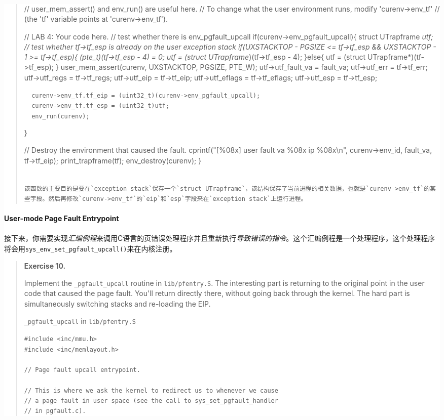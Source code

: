 > 	//   user_mem_assert() and env_run() are useful here.
> 	//   To change what the user environment runs, modify 'curenv->env_tf'
> 	//   (the 'tf' variable points at 'curenv->env_tf').
> 
> 	// LAB 4: Your code here.
> 	// test whether there is env_pgfault_upcall
> 	if(curenv->env_pgfault_upcall){
> struct UTrapframe *utf;
> 		// test whether tf->tf_esp is already on the user exception stack
> 		if(UXSTACKTOP - PGSIZE <= tf->tf_esp && UXSTACKTOP - 1 >= tf->tf_esp){
> 			*(pte_t*)(tf->tf_esp - 4) = 0;
> 			utf = (struct UTrapframe*)(tf->tf_esp - 4);
> 		}else{
> 			utf = (struct UTrapframe*)(tf->tf_esp);
> 		}
> 		user_mem_assert(curenv, UXSTACKTOP, PGSIZE, PTE_W);
> 		utf->utf_fault_va = fault_va;
> 		utf->utf_err = tf->tf_err;
> 		utf->utf_regs = tf->tf_regs;
> 		utf->utf_eip = tf->tf_eip;
> 		utf->utf_eflags = tf->tf_eflags;
> 		utf->utf_esp = tf->tf_esp;
> 
> 		curenv->env_tf.tf_eip = (uint32_t)(curenv->env_pgfault_upcall);
> 		curenv->env_tf.tf_esp = (uint32_t)utf;
> 		env_run(curenv); 
> 	}
> 
> 	// Destroy the environment that caused the fault.
> 	cprintf("[%08x] user fault va %08x ip %08x\n",
> 		curenv->env_id, fault_va, tf->tf_eip);
> 	print_trapframe(tf);
> 	env_destroy(curenv);
> }
> ```
>
> 该函数的主要目的是要在`exception stack`保存一个`struct UTrapframe`，该结构保存了当前进程的相关数据，也就是`curenv->env_tf`的某些字段。然后再修改`curenv->env_tf`的`eip`和`esp`字段来在`exception stack`上运行进程。

#### User-mode Page Fault Entrypoint

接下来，你需要实现*汇编例程*来调用C语言的页错误处理程序并且重新执行*导致错误的指令*。这个汇编例程是一个处理程序，这个处理程序将会用`sys_env_set_pgfault_upcall()`来在内核注册。

> **Exercise 10.**
>
> Implement the `_pgfault_upcall` routine in `lib/pfentry.S`. The interesting part is returning to the original point in the user code that caused the page fault. You'll return directly there, without going back through the kernel. The hard part is simultaneously switching stacks and re-loading the EIP.
>
>  
>
> `_pgfault_upcall` in `lib/pfentry.S`
>
> ```assembly
> #include <inc/mmu.h>
> #include <inc/memlayout.h>
> 
> // Page fault upcall entrypoint.
> 
> // This is where we ask the kernel to redirect us to whenever we cause
> // a page fault in user space (see the call to sys_set_pgfault_handler
> // in pgfault.c).